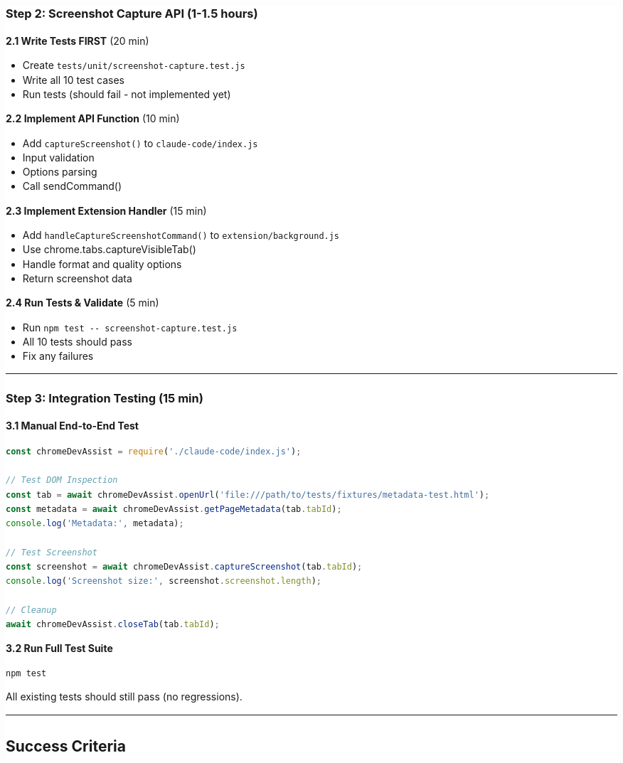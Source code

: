 ### Step 2: Screenshot Capture API (1-1.5 hours)

**2.1 Write Tests FIRST** (20 min)
- Create `tests/unit/screenshot-capture.test.js`
- Write all 10 test cases
- Run tests (should fail - not implemented yet)

**2.2 Implement API Function** (10 min)
- Add `captureScreenshot()` to `claude-code/index.js`
- Input validation
- Options parsing
- Call sendCommand()

**2.3 Implement Extension Handler** (15 min)
- Add `handleCaptureScreenshotCommand()` to `extension/background.js`
- Use chrome.tabs.captureVisibleTab()
- Handle format and quality options
- Return screenshot data

**2.4 Run Tests & Validate** (5 min)
- Run `npm test -- screenshot-capture.test.js`
- All 10 tests should pass
- Fix any failures

---

### Step 3: Integration Testing (15 min)

**3.1 Manual End-to-End Test**
```javascript
const chromeDevAssist = require('./claude-code/index.js');

// Test DOM Inspection
const tab = await chromeDevAssist.openUrl('file:///path/to/tests/fixtures/metadata-test.html');
const metadata = await chromeDevAssist.getPageMetadata(tab.tabId);
console.log('Metadata:', metadata);

// Test Screenshot
const screenshot = await chromeDevAssist.captureScreenshot(tab.tabId);
console.log('Screenshot size:', screenshot.screenshot.length);

// Cleanup
await chromeDevAssist.closeTab(tab.tabId);
```

**3.2 Run Full Test Suite**
```bash
npm test
```

All existing tests should still pass (no regressions).

---

## Success Criteria

